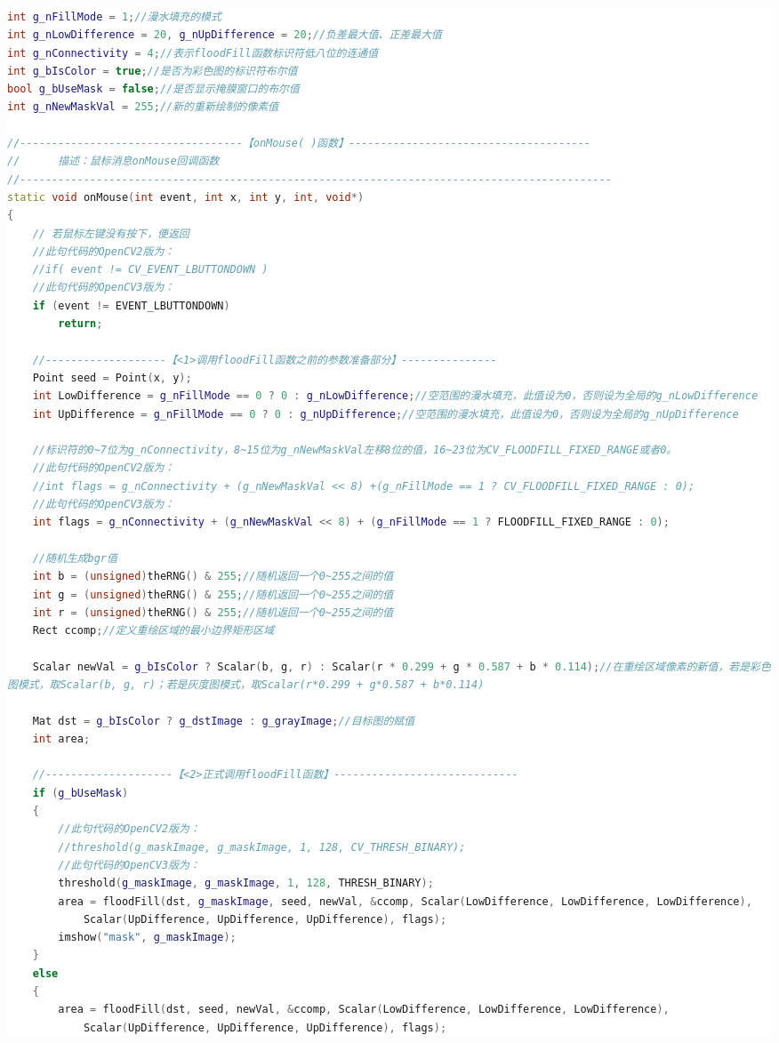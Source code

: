 ```C++
int g_nFillMode = 1;//漫水填充的模式
int g_nLowDifference = 20, g_nUpDifference = 20;//负差最大值、正差最大值
int g_nConnectivity = 4;//表示floodFill函数标识符低八位的连通值
int g_bIsColor = true;//是否为彩色图的标识符布尔值
bool g_bUseMask = false;//是否显示掩膜窗口的布尔值
int g_nNewMaskVal = 255;//新的重新绘制的像素值

//-----------------------------------【onMouse( )函数】--------------------------------------  
//      描述：鼠标消息onMouse回调函数
//---------------------------------------------------------------------------------------------
static void onMouse(int event, int x, int y, int, void*)
{
	// 若鼠标左键没有按下，便返回
	//此句代码的OpenCV2版为：
	//if( event != CV_EVENT_LBUTTONDOWN )
	//此句代码的OpenCV3版为：
	if (event != EVENT_LBUTTONDOWN)
		return;

	//-------------------【<1>调用floodFill函数之前的参数准备部分】---------------
	Point seed = Point(x, y);
	int LowDifference = g_nFillMode == 0 ? 0 : g_nLowDifference;//空范围的漫水填充，此值设为0，否则设为全局的g_nLowDifference
	int UpDifference = g_nFillMode == 0 ? 0 : g_nUpDifference;//空范围的漫水填充，此值设为0，否则设为全局的g_nUpDifference

	//标识符的0~7位为g_nConnectivity，8~15位为g_nNewMaskVal左移8位的值，16~23位为CV_FLOODFILL_FIXED_RANGE或者0。
	//此句代码的OpenCV2版为：
	//int flags = g_nConnectivity + (g_nNewMaskVal << 8) +(g_nFillMode == 1 ? CV_FLOODFILL_FIXED_RANGE : 0);
	//此句代码的OpenCV3版为：
	int flags = g_nConnectivity + (g_nNewMaskVal << 8) + (g_nFillMode == 1 ? FLOODFILL_FIXED_RANGE : 0);

	//随机生成bgr值
	int b = (unsigned)theRNG() & 255;//随机返回一个0~255之间的值
	int g = (unsigned)theRNG() & 255;//随机返回一个0~255之间的值
	int r = (unsigned)theRNG() & 255;//随机返回一个0~255之间的值
	Rect ccomp;//定义重绘区域的最小边界矩形区域

	Scalar newVal = g_bIsColor ? Scalar(b, g, r) : Scalar(r * 0.299 + g * 0.587 + b * 0.114);//在重绘区域像素的新值，若是彩色图模式，取Scalar(b, g, r)；若是灰度图模式，取Scalar(r*0.299 + g*0.587 + b*0.114)

	Mat dst = g_bIsColor ? g_dstImage : g_grayImage;//目标图的赋值
	int area;

	//--------------------【<2>正式调用floodFill函数】-----------------------------
	if (g_bUseMask)
	{
		//此句代码的OpenCV2版为：
		//threshold(g_maskImage, g_maskImage, 1, 128, CV_THRESH_BINARY);
		//此句代码的OpenCV3版为：
		threshold(g_maskImage, g_maskImage, 1, 128, THRESH_BINARY);
		area = floodFill(dst, g_maskImage, seed, newVal, &ccomp, Scalar(LowDifference, LowDifference, LowDifference),
			Scalar(UpDifference, UpDifference, UpDifference), flags);
		imshow("mask", g_maskImage);
	}
	else
	{
		area = floodFill(dst, seed, newVal, &ccomp, Scalar(LowDifference, LowDifference, LowDifference),
			Scalar(UpDifference, UpDifference, UpDifference), flags);
```